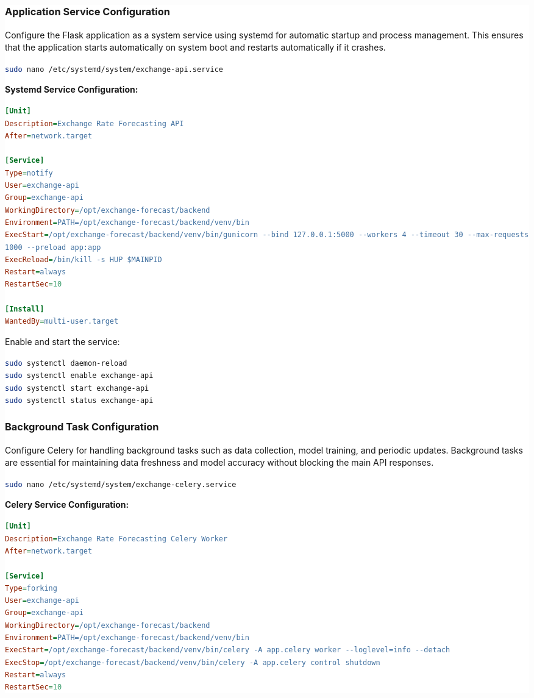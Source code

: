 ### Application Service Configuration

Configure the Flask application as a system service using systemd for automatic startup and process management. This ensures that the application starts automatically on system boot and restarts automatically if it crashes.

```bash
sudo nano /etc/systemd/system/exchange-api.service
```

**Systemd Service Configuration:**
```ini
[Unit]
Description=Exchange Rate Forecasting API
After=network.target

[Service]
Type=notify
User=exchange-api
Group=exchange-api
WorkingDirectory=/opt/exchange-forecast/backend
Environment=PATH=/opt/exchange-forecast/backend/venv/bin
ExecStart=/opt/exchange-forecast/backend/venv/bin/gunicorn --bind 127.0.0.1:5000 --workers 4 --timeout 30 --max-requests 1000 --preload app:app
ExecReload=/bin/kill -s HUP $MAINPID
Restart=always
RestartSec=10

[Install]
WantedBy=multi-user.target
```

Enable and start the service:

```bash
sudo systemctl daemon-reload
sudo systemctl enable exchange-api
sudo systemctl start exchange-api
sudo systemctl status exchange-api
```

### Background Task Configuration

Configure Celery for handling background tasks such as data collection, model training, and periodic updates. Background tasks are essential for maintaining data freshness and model accuracy without blocking the main API responses.

```bash
sudo nano /etc/systemd/system/exchange-celery.service
```

**Celery Service Configuration:**
```ini
[Unit]
Description=Exchange Rate Forecasting Celery Worker
After=network.target

[Service]
Type=forking
User=exchange-api
Group=exchange-api
WorkingDirectory=/opt/exchange-forecast/backend
Environment=PATH=/opt/exchange-forecast/backend/venv/bin
ExecStart=/opt/exchange-forecast/backend/venv/bin/celery -A app.celery worker --loglevel=info --detach
ExecStop=/opt/exchange-forecast/backend/venv/bin/celery -A app.celery control shutdown
Restart=always
RestartSec=10
```